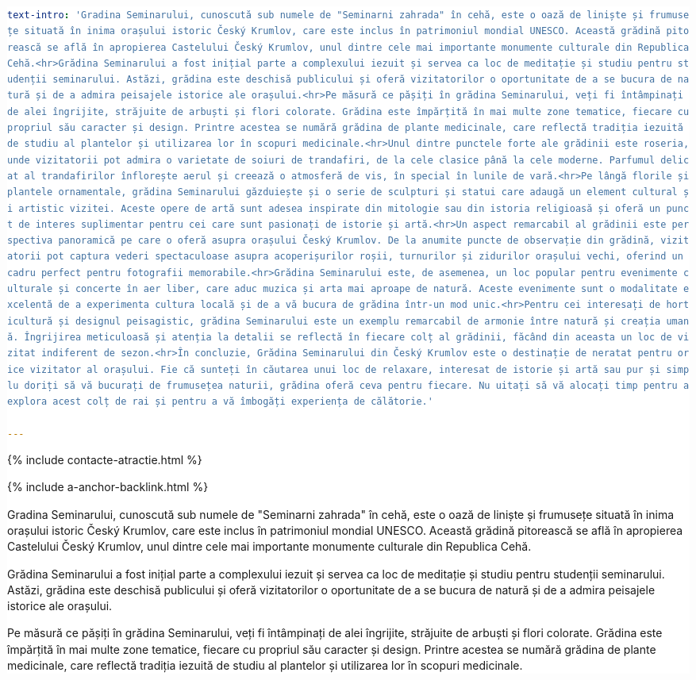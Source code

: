 ```yaml
text-intro: 'Gradina Seminarului, cunoscută sub numele de "Seminarni zahrada" în cehă, este o oază de liniște și frumusețe situată în inima orașului istoric Český Krumlov, care este inclus în patrimoniul mondial UNESCO. Această grădină pitorească se află în apropierea Castelului Český Krumlov, unul dintre cele mai importante monumente culturale din Republica Cehă.<hr>Grădina Seminarului a fost inițial parte a complexului iezuit și servea ca loc de meditație și studiu pentru studenții seminarului. Astăzi, grădina este deschisă publicului și oferă vizitatorilor o oportunitate de a se bucura de natură și de a admira peisajele istorice ale orașului.<hr>Pe măsură ce pășiți în grădina Seminarului, veți fi întâmpinați de alei îngrijite, străjuite de arbuști și flori colorate. Grădina este împărțită în mai multe zone tematice, fiecare cu propriul său caracter și design. Printre acestea se numără grădina de plante medicinale, care reflectă tradiția iezuită de studiu al plantelor și utilizarea lor în scopuri medicinale.<hr>Unul dintre punctele forte ale grădinii este roseria, unde vizitatorii pot admira o varietate de soiuri de trandafiri, de la cele clasice până la cele moderne. Parfumul delicat al trandafirilor înflorește aerul și creează o atmosferă de vis, în special în lunile de vară.<hr>Pe lângă florile și plantele ornamentale, grădina Seminarului găzduiește și o serie de sculpturi și statui care adaugă un element cultural și artistic vizitei. Aceste opere de artă sunt adesea inspirate din mitologie sau din istoria religioasă și oferă un punct de interes suplimentar pentru cei care sunt pasionați de istorie și artă.<hr>Un aspect remarcabil al grădinii este perspectiva panoramică pe care o oferă asupra orașului Český Krumlov. De la anumite puncte de observație din grădină, vizitatorii pot captura vederi spectaculoase asupra acoperișurilor roșii, turnurilor și zidurilor orașului vechi, oferind un cadru perfect pentru fotografii memorabile.<hr>Grădina Seminarului este, de asemenea, un loc popular pentru evenimente culturale și concerte în aer liber, care aduc muzica și arta mai aproape de natură. Aceste evenimente sunt o modalitate excelentă de a experimenta cultura locală și de a vă bucura de grădina într-un mod unic.<hr>Pentru cei interesați de horticultură și designul peisagistic, grădina Seminarului este un exemplu remarcabil de armonie între natură și creația umană. Îngrijirea meticuloasă și atenția la detalii se reflectă în fiecare colț al grădinii, făcând din aceasta un loc de vizitat indiferent de sezon.<hr>În concluzie, Grădina Seminarului din Český Krumlov este o destinație de neratat pentru orice vizitator al orașului. Fie că sunteți în căutarea unui loc de relaxare, interesat de istorie și artă sau pur și simplu doriți să vă bucurați de frumusețea naturii, grădina oferă ceva pentru fiecare. Nu uitați să vă alocați timp pentru a explora acest colț de rai și pentru a vă îmbogăți experiența de călătorie.'

---
```


<div class="row">

{% include contacte-atractie.html %}

<div class="intro-text col-lg-8" markdown="1">

{% include a-anchor-backlink.html %}

<span class="drop-caps">G</span>radina Seminarului, cunoscută sub numele de "Seminarni zahrada" în cehă, este o oază de liniște și frumusețe situată în inima orașului istoric Český Krumlov, care este inclus în patrimoniul mondial UNESCO. Această grădină pitorească se află în apropierea Castelului Český Krumlov, unul dintre cele mai importante monumente culturale din Republica Cehă.

Grădina Seminarului a fost inițial parte a complexului iezuit și servea ca loc de meditație și studiu pentru studenții seminarului. Astăzi, grădina este deschisă publicului și oferă vizitatorilor o oportunitate de a se bucura de natură și de a admira peisajele istorice ale orașului.

Pe măsură ce pășiți în grădina Seminarului, veți fi întâmpinați de alei îngrijite, străjuite de arbuști și flori colorate. Grădina este împărțită în mai multe zone tematice, fiecare cu propriul său caracter și design. Printre acestea se numără grădina de plante medicinale, care reflectă tradiția iezuită de studiu al plantelor și utilizarea lor în scopuri medicinale.
